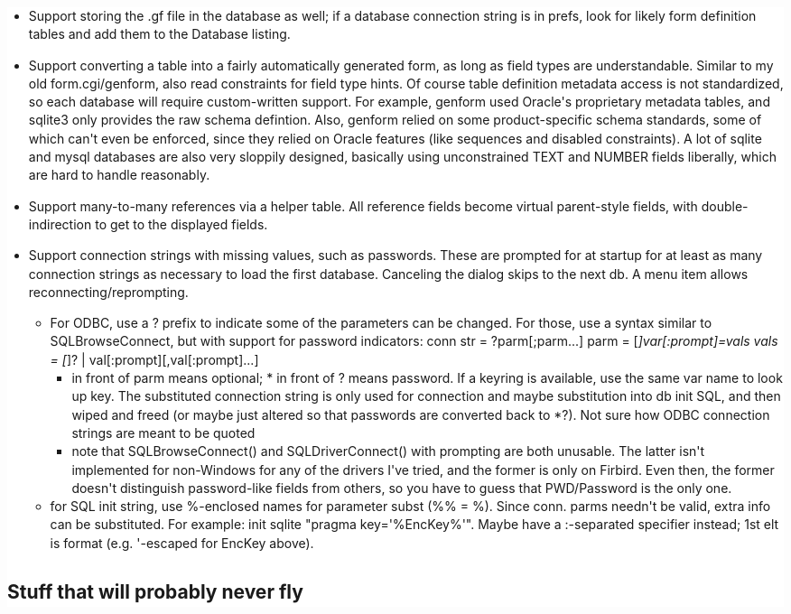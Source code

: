   - Support storing the .gf file in the database as well; if a
    database connection string is in prefs, look for likely form
    definition tables and add them to the Database listing.

  - Support converting a table into a fairly automatically
    generated form, as long as field types are understandable.
    Similar to my old form.cgi/genform, also read constraints for
    field type hints.  Of course table definition metadata access
    is not standardized, so each database will require
    custom-written support.  For example, genform used Oracle's
    proprietary metadata tables, and sqlite3 only provides the raw
    schema defintion.  Also, genform relied on some
    product-specific schema standards, some of which can't even be
    enforced, since they relied on Oracle features (like sequences
    and disabled constraints).  A lot of sqlite and mysql
    databases are also very sloppily designed, basically using
    unconstrained TEXT and NUMBER fields liberally, which are hard
    to handle reasonably.

  - Support many-to-many references via a helper table.  All
    reference fields become virtual parent-style fields, with
    double-indirection to get to the displayed fields.

- Support connection strings with missing values, such as passwords.
  These are prompted for at startup for at least as many connection
  strings as necessary to load the first database.  Canceling the dialog
  skips to the next db.  A menu item allows reconnecting/reprompting.

  - For ODBC, use a ? prefix to indicate some of the parameters can be
    changed.  For those, use a syntax similar to SQLBrowseConnect, but
    with support for password indicators:
      conn str = ?parm[;parm...]
      parm = [*]var[:prompt]=vals
      vals = [*]? | val[:prompt][,val[:prompt]...]
    * in front of parm means optional; * in front of ? means password.
    If a keyring is available, use the same var name to look up key.
    The substituted connection string is only used for connection and
    maybe substitution into db init SQL, and then wiped and freed (or
    maybe just altered so that passwords are converted back to *?).
    Not sure how ODBC connection strings are meant to be quoted
    - note that SQLBrowseConnect() and SQLDriverConnect() with prompting
      are both unusable.  The latter isn't implemented for non-Windows
      for any of the drivers I've tried, and the former is only on
      Firbird.  Even then, the former doesn't distinguish password-like
      fields from others, so you have to guess that PWD/Password is the
      only one.
  - for SQL init string, use %-enclosed names for parameter subst (%% = %).
    Since conn. parms needn't be valid, extra info can be substituted.
    For example:  init sqlite "pragma key='%EncKey%'".  Maybe have a
    :-separated specifier instead; 1st elt is format (e.g. '-escaped
    for EncKey above).

Stuff that will probably never fly
----------------------------------
